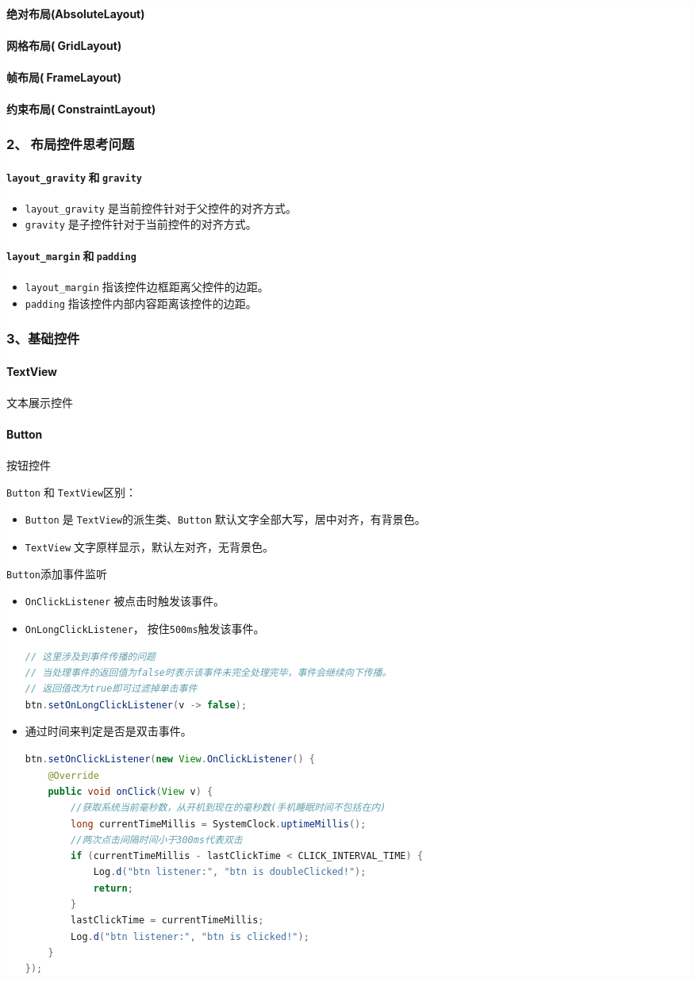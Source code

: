 #### 绝对布局(AbsoluteLayout)

#### 网格布局( GridLayout)

#### 帧布局( FrameLayout)

#### 约束布局( ConstraintLayout)

### 2、 布局控件思考问题

#### `layout_gravity` 和 `gravity`

+ `layout_gravity` 是当前控件针对于父控件的对齐方式。
+ `gravity` 是子控件针对于当前控件的对齐方式。

#### `layout_margin` 和 `padding` 

+ `layout_margin` 指该控件边框距离父控件的边距。
+  `padding` 指该控件内部内容距离该控件的边距。

### 3、基础控件

#### TextView

文本展示控件



#### Button

按钮控件

`Button` 和 `TextView`区别：

+ `Button` 是 `TextView`的派生类、`Button` 默认文字全部大写，居中对齐，有背景色。

+ `TextView` 文字原样显示，默认左对齐，无背景色。

`Button`添加事件监听

+ `OnClickListener` 被点击时触发该事件。

+ `OnLongClickListener`， 按住`500ms`触发该事件。

  ```java
  // 这里涉及到事件传播的问题
  // 当处理事件的返回值为false时表示该事件未完全处理完毕，事件会继续向下传播。
  // 返回值改为true即可过滤掉单击事件
  btn.setOnLongClickListener(v -> false);
  ```

  

+ 通过时间来判定是否是双击事件。

  ```java
  btn.setOnClickListener(new View.OnClickListener() {
      @Override
      public void onClick(View v) {
          //获取系统当前毫秒数，从开机到现在的毫秒数(手机睡眠时间不包括在内)
          long currentTimeMillis = SystemClock.uptimeMillis();
          //两次点击间隔时间小于300ms代表双击
          if (currentTimeMillis - lastClickTime < CLICK_INTERVAL_TIME) {
              Log.d("btn listener:", "btn is doubleClicked!");
              return;
          }
          lastClickTime = currentTimeMillis;
          Log.d("btn listener:", "btn is clicked!");
      }
  });
  ```
